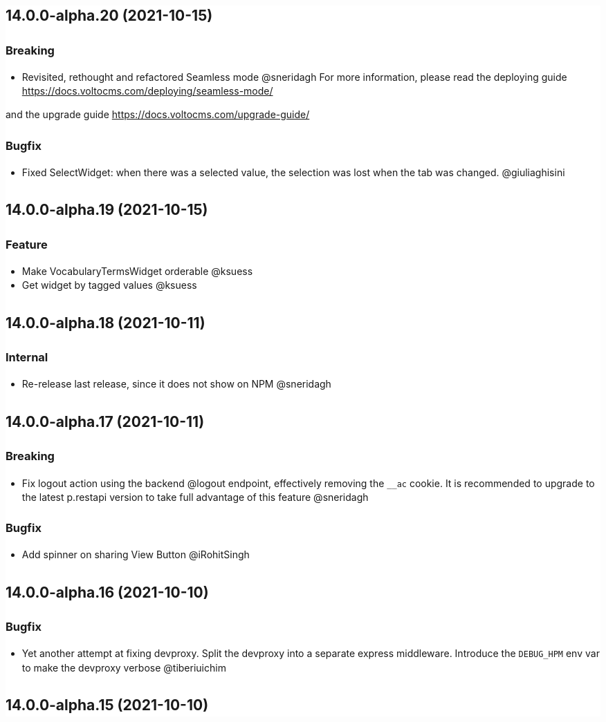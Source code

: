 ## 14.0.0-alpha.20 (2021-10-15)

### Breaking

- Revisited, rethought and refactored Seamless mode @sneridagh
  For more information, please read the deploying guide
  https://docs.voltocms.com/deploying/seamless-mode/

and the upgrade guide
https://docs.voltocms.com/upgrade-guide/

### Bugfix

- Fixed SelectWidget: when there was a selected value, the selection was lost when the tab was changed. @giuliaghisini

## 14.0.0-alpha.19 (2021-10-15)

### Feature

- Make VocabularyTermsWidget orderable @ksuess
- Get widget by tagged values @ksuess

## 14.0.0-alpha.18 (2021-10-11)

### Internal

- Re-release last release, since it does not show on NPM @sneridagh

## 14.0.0-alpha.17 (2021-10-11)

### Breaking

- Fix logout action using the backend @logout endpoint, effectively removing the `__ac` cookie. It is recommended to upgrade to the latest p.restapi version to take full advantage of this feature @sneridagh

### Bugfix

- Add spinner on sharing View Button @iRohitSingh

## 14.0.0-alpha.16 (2021-10-10)

### Bugfix

- Yet another attempt at fixing devproxy. Split the devproxy into a separate
  express middleware. Introduce the `DEBUG_HPM` env var to make the devproxy
  verbose @tiberiuichim

## 14.0.0-alpha.15 (2021-10-10)
